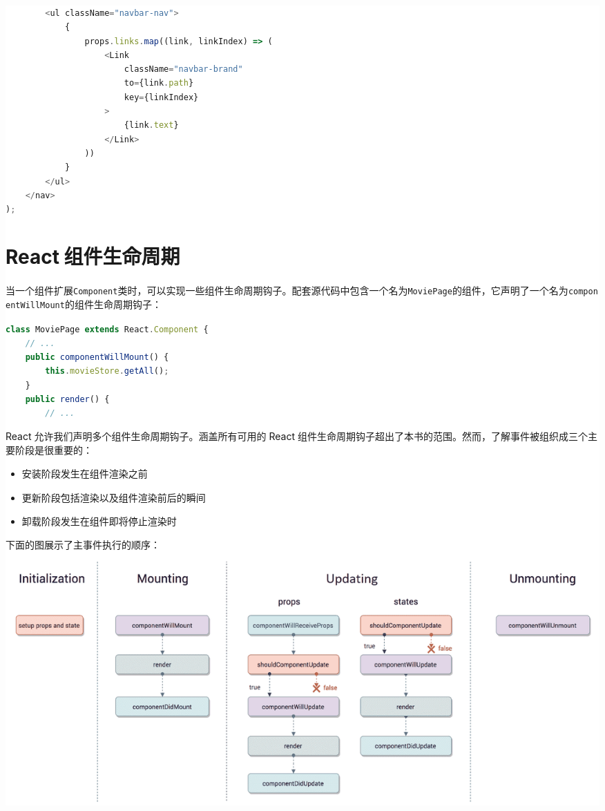 ```js
        <ul className="navbar-nav"> 
            { 
                props.links.map((link, linkIndex) => ( 
                    <Link 
                        className="navbar-brand" 
                        to={link.path} 
                        key={linkIndex} 
                    > 
                        {link.text} 
                    </Link> 
                )) 
            } 
        </ul> 
    </nav> 
); 
```

# React 组件生命周期

当一个组件扩展`Component`类时，可以实现一些组件生命周期钩子。配套源代码中包含一个名为`MoviePage`的组件，它声明了一个名为`componentWillMount`的组件生命周期钩子：

```js
class MoviePage extends React.Component { 
    // ... 
    public componentWillMount() { 
        this.movieStore.getAll(); 
    } 
    public render() { 
        // ... 
```

React 允许我们声明多个组件生命周期钩子。涵盖所有可用的 React 组件生命周期钩子超出了本书的范围。然而，了解事件被组织成三个主要阶段是很重要的：

+   安装阶段发生在组件渲染之前

+   更新阶段包括渲染以及组件渲染前后的瞬间

+   卸载阶段发生在组件即将停止渲染时

下面的图展示了主事件执行的顺序：

![](img/80051090-0f69-4212-a831-c2ec76fd1cd3.png)
